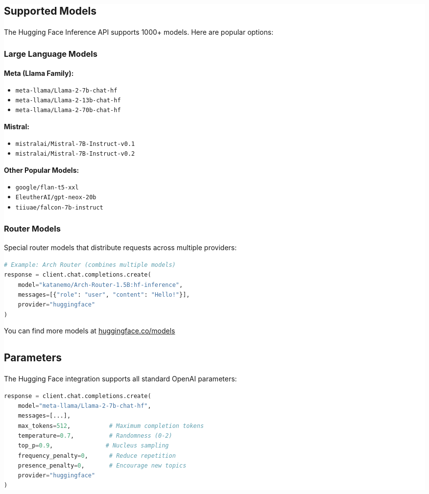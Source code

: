 ```python
```

## Supported Models

The Hugging Face Inference API supports 1000+ models. Here are popular options:

### Large Language Models

**Meta (Llama Family):**
- `meta-llama/Llama-2-7b-chat-hf`
- `meta-llama/Llama-2-13b-chat-hf`
- `meta-llama/Llama-2-70b-chat-hf`

**Mistral:**
- `mistralai/Mistral-7B-Instruct-v0.1`
- `mistralai/Mistral-7B-Instruct-v0.2`

**Other Popular Models:**
- `google/flan-t5-xxl`
- `EleutherAI/gpt-neox-20b`
- `tiiuae/falcon-7b-instruct`

### Router Models

Special router models that distribute requests across multiple providers:

```python
# Example: Arch Router (combines multiple models)
response = client.chat.completions.create(
    model="katanemo/Arch-Router-1.5B:hf-inference",
    messages=[{"role": "user", "content": "Hello!"}],
    provider="huggingface"
)
```

You can find more models at [huggingface.co/models](https://huggingface.co/models?pipeline_tag=text-generation&sort=trending)

## Parameters

The Hugging Face integration supports all standard OpenAI parameters:

```python
response = client.chat.completions.create(
    model="meta-llama/Llama-2-7b-chat-hf",
    messages=[...],
    max_tokens=512,           # Maximum completion tokens
    temperature=0.7,          # Randomness (0-2)
    top_p=0.9,               # Nucleus sampling
    frequency_penalty=0,      # Reduce repetition
    presence_penalty=0,       # Encourage new topics
    provider="huggingface"
)
```
